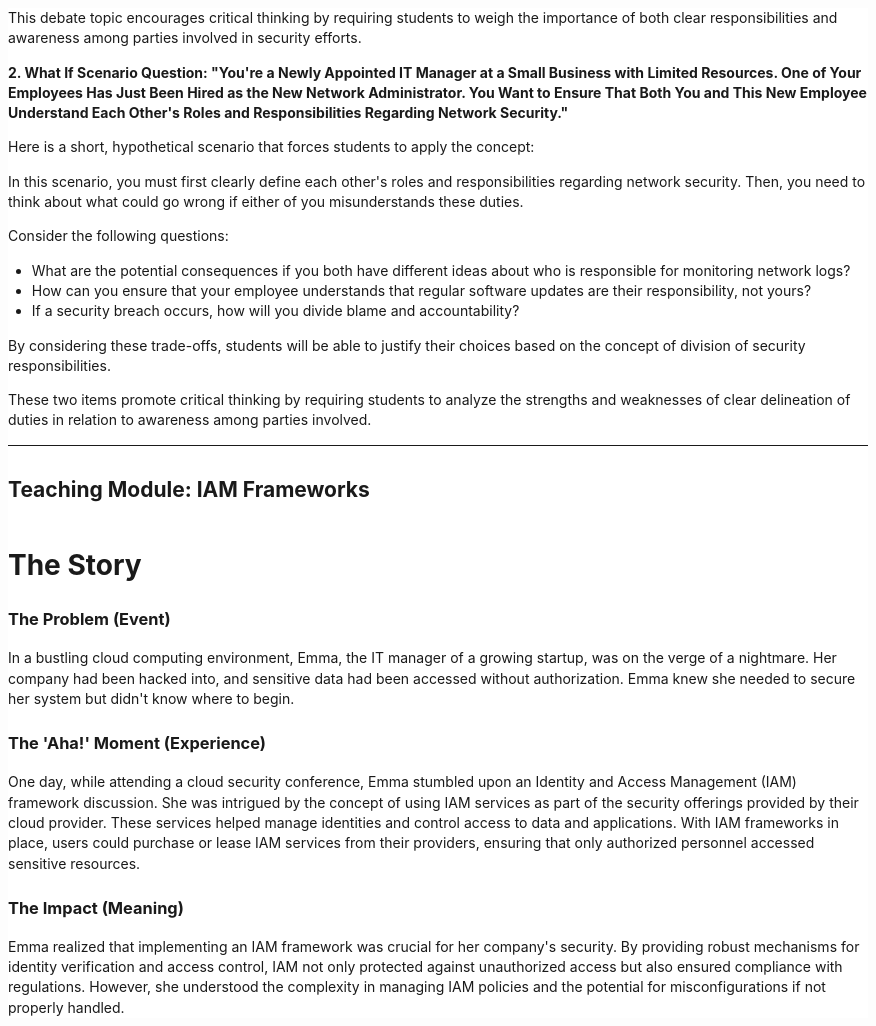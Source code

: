 This debate topic encourages critical thinking by requiring students to weigh the importance of both clear responsibilities and awareness among parties involved in security efforts.

**2. What If Scenario Question: "You're a Newly Appointed IT Manager at a Small Business with Limited Resources. One of Your Employees Has Just Been Hired as the New Network Administrator. You Want to Ensure That Both You and This New Employee Understand Each Other's Roles and Responsibilities Regarding Network Security."**

Here is a short, hypothetical scenario that forces students to apply the concept:

In this scenario, you must first clearly define each other's roles and responsibilities regarding network security. Then, you need to think about what could go wrong if either of you misunderstands these duties.

Consider the following questions:

*   What are the potential consequences if you both have different ideas about who is responsible for monitoring network logs?
*   How can you ensure that your employee understands that regular software updates are their responsibility, not yours?
*   If a security breach occurs, how will you divide blame and accountability?

By considering these trade-offs, students will be able to justify their choices based on the concept of division of security responsibilities.

These two items promote critical thinking by requiring students to analyze the strengths and weaknesses of clear delineation of duties in relation to awareness among parties involved.


---

## Teaching Module: IAM Frameworks
**The Story**
===============

### The Problem (Event)
In a bustling cloud computing environment, Emma, the IT manager of a growing startup, was on the verge of a nightmare. Her company had been hacked into, and sensitive data had been accessed without authorization. Emma knew she needed to secure her system but didn't know where to begin.

### The 'Aha!' Moment (Experience)
One day, while attending a cloud security conference, Emma stumbled upon an Identity and Access Management (IAM) framework discussion. She was intrigued by the concept of using IAM services as part of the security offerings provided by their cloud provider. These services helped manage identities and control access to data and applications. With IAM frameworks in place, users could purchase or lease IAM services from their providers, ensuring that only authorized personnel accessed sensitive resources.

### The Impact (Meaning)
Emma realized that implementing an IAM framework was crucial for her company's security. By providing robust mechanisms for identity verification and access control, IAM not only protected against unauthorized access but also ensured compliance with regulations. However, she understood the complexity in managing IAM policies and the potential for misconfigurations if not properly handled.
